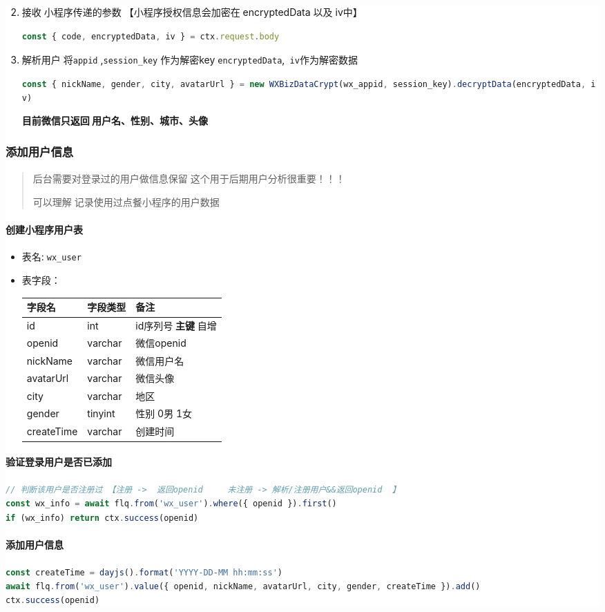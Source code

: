 2. 接收 小程序传递的参数  【小程序授权信息会加密在  encryptedData  以及  iv中】

   ``` ts
   const { code, encryptedData, iv } = ctx.request.body
   ```

3. 解析用户  将`appid` ,`session_key` 作为解密key   `encryptedData`,` iv`作为解密数据

   ``` ts
   const { nickName, gender, city, avatarUrl } = new WXBizDataCrypt(wx_appid, session_key).decryptData(encryptedData, iv)
   ```

   **目前微信只返回 用户名、性别、城市、头像**



### 添加用户信息

> 后台需要对登录过的用户做信息保留    这个用于后期用户分析很重要！！！
>
> 可以理解   记录使用过点餐小程序的用户数据

#### 创建小程序用户表

+ 表名: `wx_user`

+ 表字段： 

  | 字段名     | 字段类型 | 备注                        |
  | ---------- | -------- | --------------------------- |
  | id         | int      | id序列号    **主键**   自增 |
  | openid     | varchar  | 微信openid                  |
  | nickName   | varchar  | 微信用户名                  |
  | avatarUrl  | varchar  | 微信头像                    |
  | city       | varchar  | 地区                        |
  | gender     | tinyint  | 性别  0男 1女               |
  | createTime | varchar  | 创建时间                    |

#### 验证登录用户是否已添加

``` ts
// 判断该用户是否注册过 【注册 ->  返回openid     未注册 -> 解析/注册用户&&返回openid  】
const wx_info = await flq.from('wx_user').where({ openid }).first()
if (wx_info) return ctx.success(openid)
```



#### 添加用户信息

``` ts
const createTime = dayjs().format('YYYY-DD-MM hh:mm:ss')
await flq.from('wx_user').value({ openid, nickName, avatarUrl, city, gender, createTime }).add()
ctx.success(openid)
```
